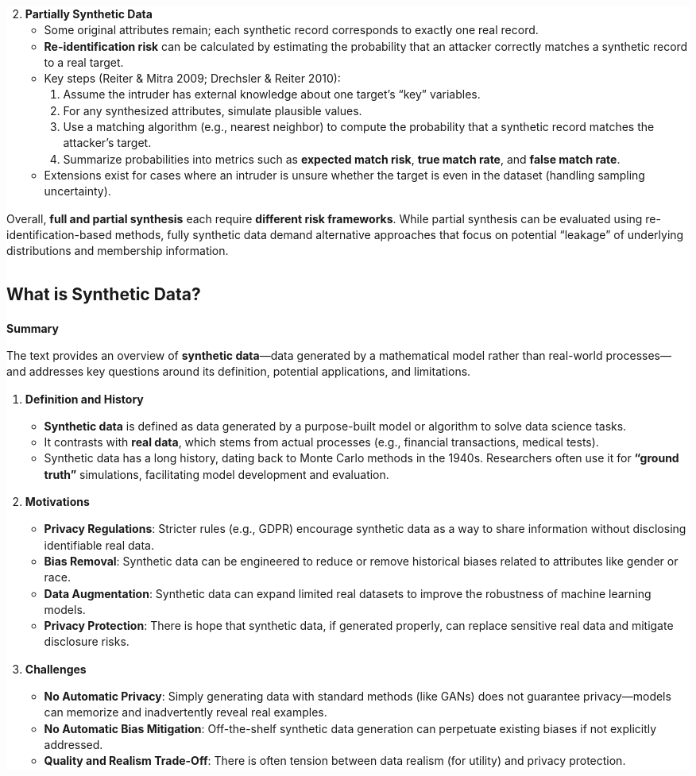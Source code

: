 2. **Partially Synthetic Data**
   - Some original attributes remain; each synthetic record corresponds to exactly one real record.
   - **Re-identification risk** can be calculated by estimating the probability that an attacker correctly matches a synthetic record to a real target.
   - Key steps (Reiter & Mitra 2009; Drechsler & Reiter 2010):
     1. Assume the intruder has external knowledge about one target’s “key” variables.
     2. For any synthesized attributes, simulate plausible values.
     3. Use a matching algorithm (e.g., nearest neighbor) to compute the probability that a synthetic record matches the attacker’s target.
     4. Summarize probabilities into metrics such as **expected match risk**, **true match rate**, and **false match rate**.
   - Extensions exist for cases where an intruder is unsure whether the target is even in the dataset (handling sampling uncertainty).

Overall, **full and partial synthesis** each require **different risk frameworks**. While partial synthesis can be evaluated using re-identification-based methods, fully synthetic data demand alternative approaches that focus on potential “leakage” of underlying distributions and membership information.

## What is Synthetic Data?

**Summary**

The text provides an overview of **synthetic data**—data generated by a mathematical model rather than real-world processes—and addresses key questions around its definition, potential applications, and limitations.

1. **Definition and History**

   - **Synthetic data** is defined as data generated by a purpose-built model or algorithm to solve data science tasks.
   - It contrasts with **real data**, which stems from actual processes (e.g., financial transactions, medical tests).
   - Synthetic data has a long history, dating back to Monte Carlo methods in the 1940s. Researchers often use it for **“ground truth”** simulations, facilitating model development and evaluation.

2. **Motivations**

   - **Privacy Regulations**: Stricter rules (e.g., GDPR) encourage synthetic data as a way to share information without disclosing identifiable real data.
   - **Bias Removal**: Synthetic data can be engineered to reduce or remove historical biases related to attributes like gender or race.
   - **Data Augmentation**: Synthetic data can expand limited real datasets to improve the robustness of machine learning models.
   - **Privacy Protection**: There is hope that synthetic data, if generated properly, can replace sensitive real data and mitigate disclosure risks.

3. **Challenges**

   - **No Automatic Privacy**: Simply generating data with standard methods (like GANs) does not guarantee privacy—models can memorize and inadvertently reveal real examples.
   - **No Automatic Bias Mitigation**: Off-the-shelf synthetic data generation can perpetuate existing biases if not explicitly addressed.
   - **Quality and Realism Trade-Off**: There is often tension between data realism (for utility) and privacy protection.
